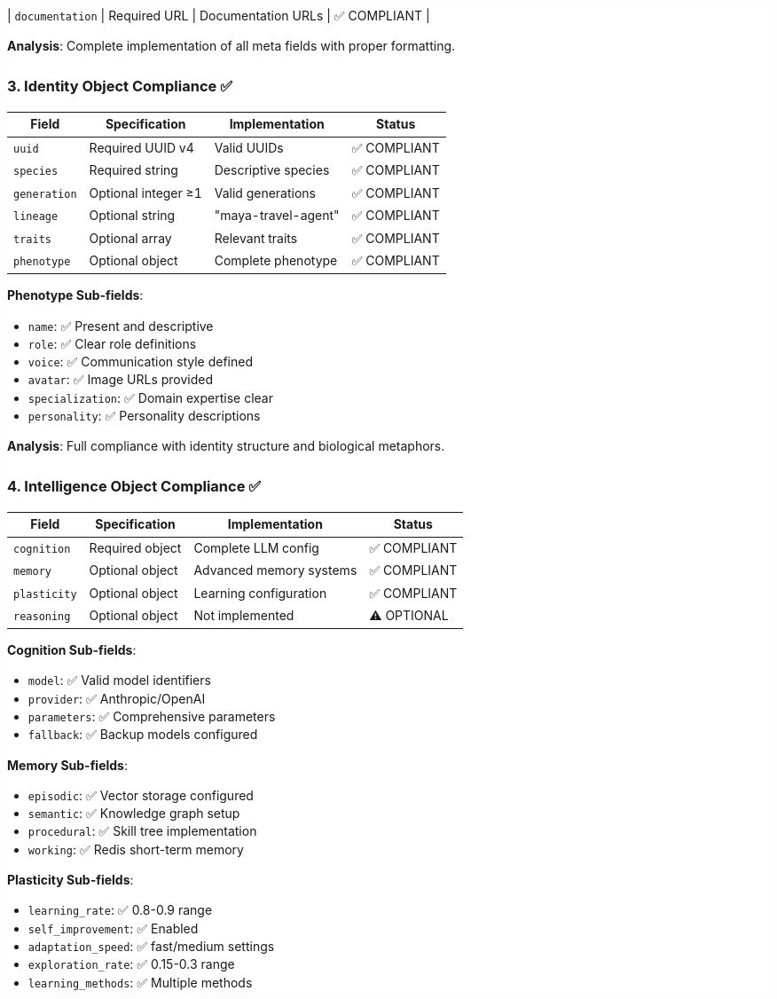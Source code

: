 | `documentation` | Required URL | Documentation URLs | ✅ COMPLIANT |

**Analysis**: Complete implementation of all meta fields with proper formatting.

### 3. Identity Object Compliance ✅

| Field | Specification | Implementation | Status |
|-------|---------------|----------------|--------|
| `uuid` | Required UUID v4 | Valid UUIDs | ✅ COMPLIANT |
| `species` | Required string | Descriptive species | ✅ COMPLIANT |
| `generation` | Optional integer ≥1 | Valid generations | ✅ COMPLIANT |
| `lineage` | Optional string | "maya-travel-agent" | ✅ COMPLIANT |
| `traits` | Optional array | Relevant traits | ✅ COMPLIANT |
| `phenotype` | Optional object | Complete phenotype | ✅ COMPLIANT |

**Phenotype Sub-fields**:
- `name`: ✅ Present and descriptive
- `role`: ✅ Clear role definitions
- `voice`: ✅ Communication style defined
- `avatar`: ✅ Image URLs provided
- `specialization`: ✅ Domain expertise clear
- `personality`: ✅ Personality descriptions

**Analysis**: Full compliance with identity structure and biological metaphors.

### 4. Intelligence Object Compliance ✅

| Field | Specification | Implementation | Status |
|-------|---------------|----------------|--------|
| `cognition` | Required object | Complete LLM config | ✅ COMPLIANT |
| `memory` | Optional object | Advanced memory systems | ✅ COMPLIANT |
| `plasticity` | Optional object | Learning configuration | ✅ COMPLIANT |
| `reasoning` | Optional object | Not implemented | ⚠️ OPTIONAL |

**Cognition Sub-fields**:
- `model`: ✅ Valid model identifiers
- `provider`: ✅ Anthropic/OpenAI
- `parameters`: ✅ Comprehensive parameters
- `fallback`: ✅ Backup models configured

**Memory Sub-fields**:
- `episodic`: ✅ Vector storage configured
- `semantic`: ✅ Knowledge graph setup
- `procedural`: ✅ Skill tree implementation
- `working`: ✅ Redis short-term memory

**Plasticity Sub-fields**:
- `learning_rate`: ✅ 0.8-0.9 range
- `self_improvement`: ✅ Enabled
- `adaptation_speed`: ✅ fast/medium settings
- `exploration_rate`: ✅ 0.15-0.3 range
- `learning_methods`: ✅ Multiple methods
